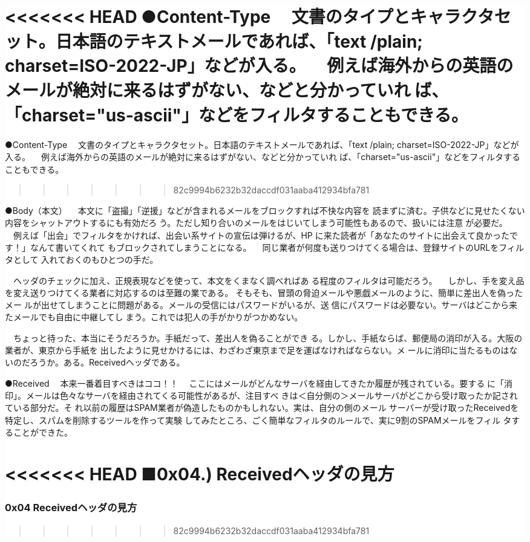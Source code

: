 <<<<<<< HEAD
●Content-Type
　文書のタイプとキャラクタセット。日本語のテキストメールであれば、「text
/plain; charset=ISO-2022-JP」などが入る。
　例えば海外からの英語のメールが絶対に来るはずがない、などと分かっていれ
ば、「charset="us-ascii"」などをフィルタすることもできる。
=======
●Content\-Type
　文書のタイプとキャラクタセット。日本語のテキストメールであれば、「text
/plain; charset\=ISO\-2022\-JP」などが入る。
　例えば海外からの英語のメールが絶対に来るはずがない、などと分かっていれ
ば、「charset\="us\-ascii"」などをフィルタすることもできる。
>>>>>>> 82c9994b6232b32daccdf031aaba412934bfa781

●Body（本文）
　本文に「盗撮」「逆援」などが含まれるメールをブロックすれば不快な内容を
読まずに済む。子供などに見せたくない内容をシャットアウトするにも有効だろ
う。ただし知り合いのメールをはじいてしまう可能性もあるので、扱いには注意
が必要だ。
　例えば「出会」でフィルタをかければ、出会い系サイトの宣伝は弾けるが、HP
に来た読者が「あなたのサイトに出会えて良かったです！」なんて書いてくれて
もブロックされてしまうことになる。
　同じ業者が何度も送りつけてくる場合は、登録サイトのURLをフィルタとして
入れておくのもひとつの手だ。

　ヘッダのチェックに加え、正規表現などを使って、本文をくまなく調べればあ
る程度のフィルタは可能だろう。
　しかし、手を変え品を変え送りつけてくる業者に対応するのは至難の業である。
そもそも、冒頭の脅迫メールや悪戯メールのように、簡単に差出人を偽ったメー
ルが出せてしまうことに問題がある。メールの受信にはパスワードがいるが、送
信にパスワードは必要ない。サーバはどこから来たメールでも自由に中継してし
まう。これでは犯人の手がかりがつかめない。

　ちょっと待った、本当にそうだろうか。手紙だって、差出人を偽ることができ
る。しかし、手紙ならば、郵便局の消印が入る。大阪の業者が、東京から手紙を
出したように見せかけるには、わざわざ東京まで足を運ばなければならない。メ
ールに消印に当たるものはないのだろうか。ある。Receivedヘッダである。

●Received
　本来一番着目すべきはココ！！
　ここにはメールがどんなサーバを経由してきたか履歴が残されている。要する
に「消印」。メールは色々なサーバを経由されてくる可能性があるが、注目すべ
きは＜自分側の＞メールサーバがどこから受け取ったか記されている部分だ。そ
れ以前の履歴はSPAM業者が偽造したものかもしれない。実は、自分の側のメール
サーバーが受け取ったReceivedを特定し、スパムを削除するツールを作って実験
してみたところ、ごく簡単なフィルタのルールで、実に9割のSPAMメールをフィル
タすることができた。


<<<<<<< HEAD
■0x04.) Receivedヘッダの見方
=======
### 0x04 Receivedヘッダの見方
>>>>>>> 82c9994b6232b32daccdf031aaba412934bfa781
